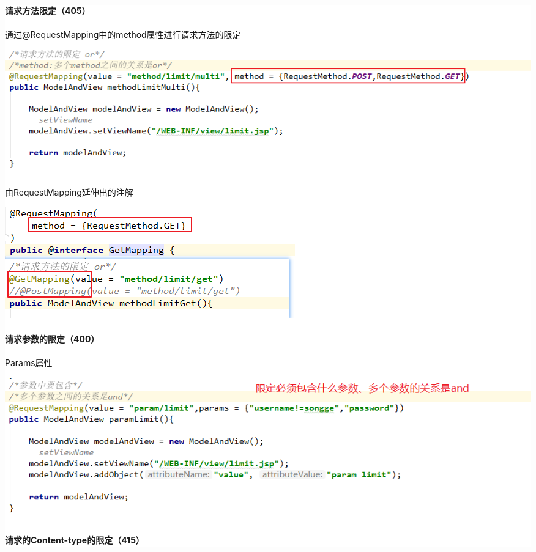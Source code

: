 #### 请求方法限定（405）

通过\@RequestMapping中的method属性进行请求方法的限定

![](../media/pictures/Spring.assets/146392f8049af101c54acd42738f182c.png)

由RequestMapping延伸出的注解

![](../media/pictures/Spring.assets/ed156f9adbcdc1fa613b693bd00f5978.png)

#### 请求参数的限定（400）

Params属性

![](../media/pictures/Spring.assets/0a87775546221dd427e0b6cf8c53acda.png)

#### 请求的Content-type的限定（415）

